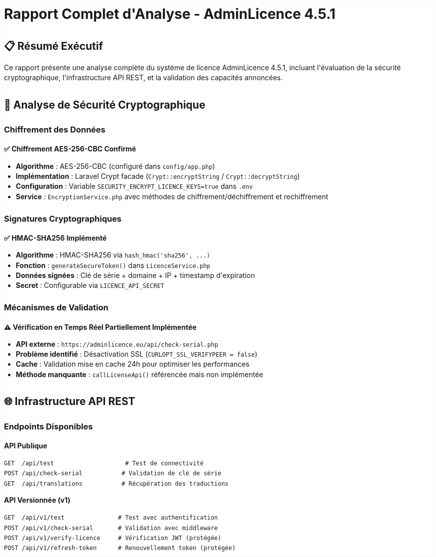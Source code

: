 # Rapport Complet d'Analyse - AdminLicence 4.5.1

## 📋 Résumé Exécutif

Ce rapport présente une analyse complète du système de licence AdminLicence 4.5.1, incluant l'évaluation de la sécurité cryptographique, l'infrastructure API REST, et la validation des capacités annoncées.

## 🔐 Analyse de Sécurité Cryptographique

### Chiffrement des Données

**✅ Chiffrement AES-256-CBC Confirmé**
- **Algorithme** : AES-256-CBC (configuré dans `config/app.php`)
- **Implémentation** : Laravel Crypt facade (`Crypt::encryptString` / `Crypt::decryptString`)
- **Configuration** : Variable `SECURITY_ENCRYPT_LICENCE_KEYS=true` dans `.env`
- **Service** : `EncryptionService.php` avec méthodes de chiffrement/déchiffrement et rechiffrement

### Signatures Cryptographiques

**✅ HMAC-SHA256 Implémenté**
- **Algorithme** : HMAC-SHA256 via `hash_hmac('sha256', ...)`
- **Fonction** : `generateSecureToken()` dans `LicenceService.php`
- **Données signées** : Clé de série + domaine + IP + timestamp d'expiration
- **Secret** : Configurable via `LICENCE_API_SECRET`

### Mécanismes de Validation

**⚠️ Vérification en Temps Réel Partiellement Implémentée**
- **API externe** : `https://adminlicence.eu/api/check-serial.php`
- **Problème identifié** : Désactivation SSL (`CURLOPT_SSL_VERIFYPEER = false`)
- **Cache** : Validation mise en cache 24h pour optimiser les performances
- **Méthode manquante** : `callLicenseApi()` référencée mais non implémentée

## 🌐 Infrastructure API REST

### Endpoints Disponibles

**API Publique**
```
GET  /api/test                    # Test de connectivité
POST /api/check-serial           # Validation de clé de série
GET  /api/translations           # Récupération des traductions
```

**API Versionnée (v1)**
```
GET  /api/v1/test               # Test avec authentification
POST /api/v1/check-serial       # Validation avec middleware
POST /api/v1/verify-licence     # Vérification JWT (protégée)
POST /api/v1/refresh-token      # Renouvellement token (protégée)
```
